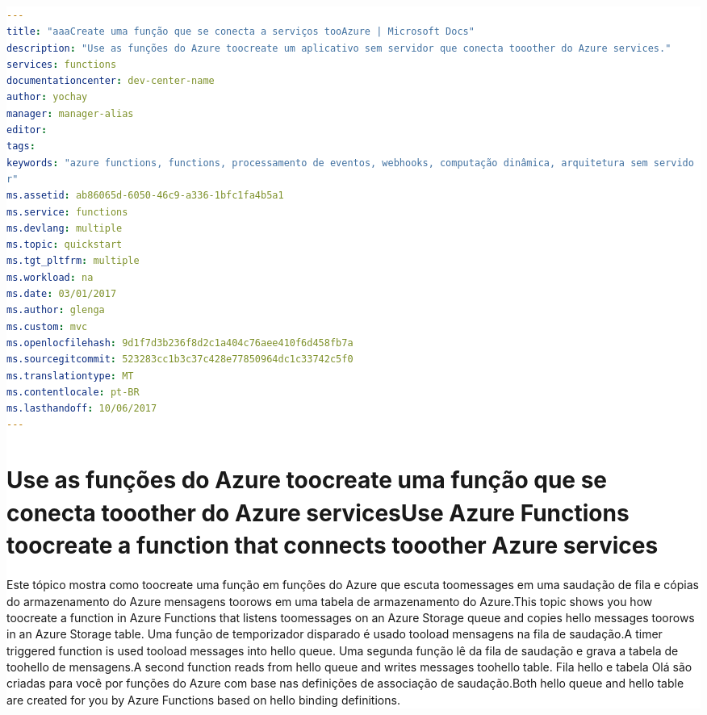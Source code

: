 ```yaml
---
title: "aaaCreate uma função que se conecta a serviços tooAzure | Microsoft Docs"
description: "Use as funções do Azure toocreate um aplicativo sem servidor que conecta tooother do Azure services."
services: functions
documentationcenter: dev-center-name
author: yochay
manager: manager-alias
editor: 
tags: 
keywords: "azure functions, functions, processamento de eventos, webhooks, computação dinâmica, arquitetura sem servidor"
ms.assetid: ab86065d-6050-46c9-a336-1bfc1fa4b5a1
ms.service: functions
ms.devlang: multiple
ms.topic: quickstart
ms.tgt_pltfrm: multiple
ms.workload: na
ms.date: 03/01/2017
ms.author: glenga
ms.custom: mvc
ms.openlocfilehash: 9d1f7d3b236f8d2c1a404c76aee410f6d458fb7a
ms.sourcegitcommit: 523283cc1b3c37c428e77850964dc1c33742c5f0
ms.translationtype: MT
ms.contentlocale: pt-BR
ms.lasthandoff: 10/06/2017
---
```

# <a name="use-azure-functions-toocreate-a-function-that-connects-tooother-azure-services"></a><span data-ttu-id="7a0ff-104">Use as funções do Azure toocreate uma função que se conecta tooother do Azure services</span><span class="sxs-lookup"><span data-stu-id="7a0ff-104">Use Azure Functions toocreate a function that connects tooother Azure services</span></span>

<span data-ttu-id="7a0ff-105">Este tópico mostra como toocreate uma função em funções do Azure que escuta toomessages em uma saudação de fila e cópias do armazenamento do Azure mensagens toorows em uma tabela de armazenamento do Azure.</span><span class="sxs-lookup"><span data-stu-id="7a0ff-105">This topic shows you how toocreate a function in Azure Functions that listens toomessages on an Azure Storage queue and copies hello messages toorows in an Azure Storage table.</span></span> <span data-ttu-id="7a0ff-106">Uma função de temporizador disparado é usado tooload mensagens na fila de saudação.</span><span class="sxs-lookup"><span data-stu-id="7a0ff-106">A timer triggered function is used tooload messages into hello queue.</span></span> <span data-ttu-id="7a0ff-107">Uma segunda função lê da fila de saudação e grava a tabela de toohello de mensagens.</span><span class="sxs-lookup"><span data-stu-id="7a0ff-107">A second function reads from hello queue and writes messages toohello table.</span></span> <span data-ttu-id="7a0ff-108">Fila hello e tabela Olá são criadas para você por funções do Azure com base nas definições de associação de saudação.</span><span class="sxs-lookup"><span data-stu-id="7a0ff-108">Both hello queue and hello table are created for you by Azure Functions based on hello binding definitions.</span></span> 
